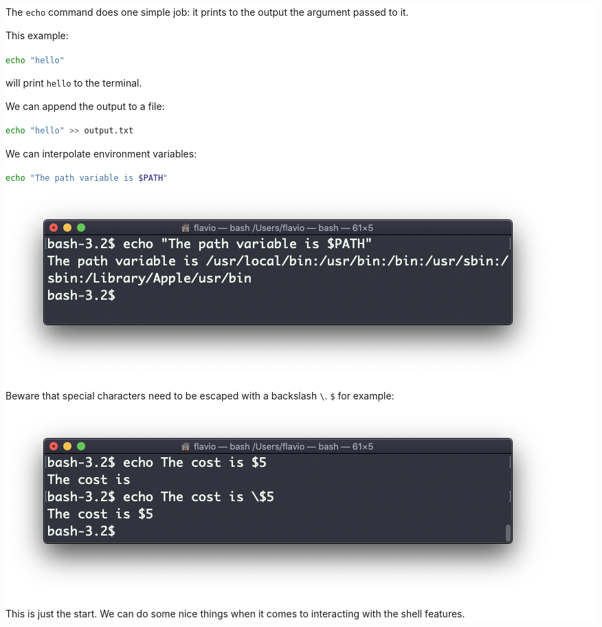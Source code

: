 The `echo` command does one simple job: it prints to the output the argument passed to it.

This example:

```bash
echo "hello"
```

will print `hello` to the terminal.

We can append the output to a file:

```bash
echo "hello" >> output.txt
```

We can interpolate environment variables:

```bash
echo "The path variable is $PATH"
```

![](<img/Screen Shot 2020-09-03 at 15.44.33.png>)

Beware that special characters need to be escaped with a backslash `\`. `$` for example:

![](<img/Screen Shot 2020-09-03 at 15.51.18.png>)

This is just the start. We can do some nice things when it comes to interacting with the shell features.
